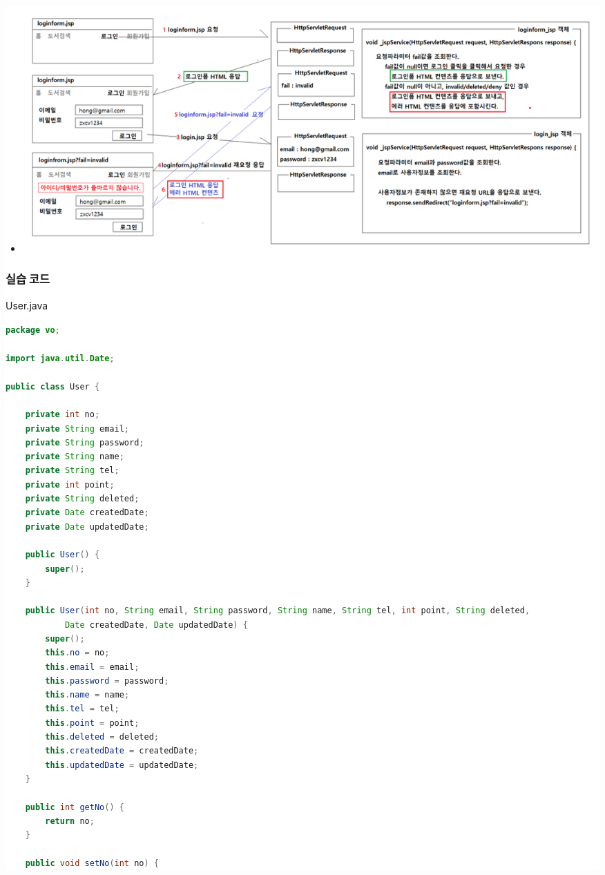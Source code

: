 * ![](image/2022-05-30-18-47-51.png)

### 실습 코드
User.java
```java
package vo;

import java.util.Date;

public class User {

	private int no;
	private String email;
	private String password;
	private String name;
	private String tel;
	private int point;
	private String deleted;
	private Date createdDate;
	private Date updatedDate;

	public User() {
		super();
	}

	public User(int no, String email, String password, String name, String tel, int point, String deleted,
			Date createdDate, Date updatedDate) {
		super();
		this.no = no;
		this.email = email;
		this.password = password;
		this.name = name;
		this.tel = tel;
		this.point = point;
		this.deleted = deleted;
		this.createdDate = createdDate;
		this.updatedDate = updatedDate;
	}

	public int getNo() {
		return no;
	}

	public void setNo(int no) {
```